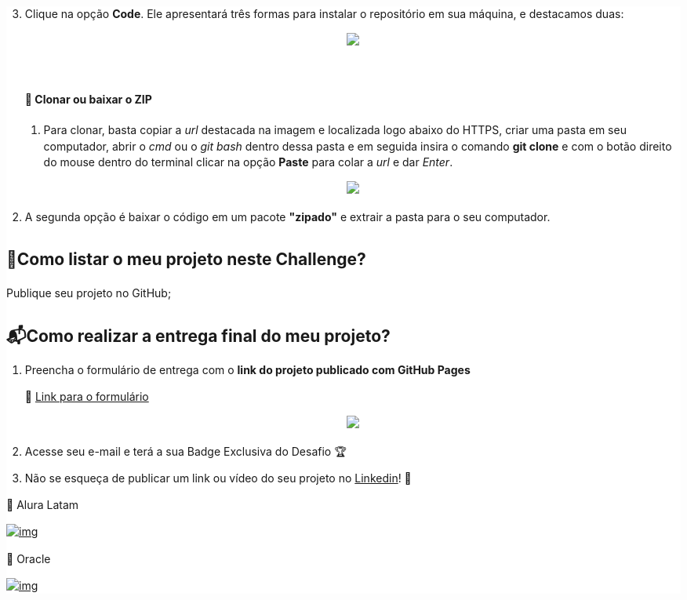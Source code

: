3. Clique na opção **Code**. Ele apresentará três formas para instalar o repositório em sua máquina, e destacamos duas:

    <p align="center" >
     <img width="600" heigth="600" src="https://user-images.githubusercontent.com/78982435/209683480-72fab313-ecbc-4de7-8f75-2d6b5013ea49.png">
     </p></br>


   #### 🔹 Clonar ou baixar o ZIP

   1. Para clonar, basta copiar a *url* destacada na imagem e localizada logo abaixo do HTTPS, criar uma pasta em seu computador, abrir o *cmd* ou o *git bash* dentro dessa pasta e em seguida insira o comando **git clone** e com o botão direito do mouse dentro do terminal clicar na opção **Paste** para colar a *url* e dar *Enter*.

     <p align="center" >
     <img width="600" heigth="600" src="https://user-images.githubusercontent.com/78982435/209683774-85c78b5e-605f-4643-818f-0bb2eddca175.png">
</p>

   2. A segunda opção é baixar o código em um pacote **"zipado"** e extrair a pasta para o seu computador.


## 🚧Como listar o meu projeto neste Challenge?

Publique seu projeto no GitHub;

## 📬Como realizar a entrega final do meu projeto?

1. Preencha o formulário de entrega com o **link do projeto publicado com GitHub Pages** 

   🔹 [Link para o formulário](https://lp.alura.com.br/alura-latam-entrega-challenge-one-portugues-back-end)

   <p align="center" >
     <img width="700" heigth="700" src="https://user-images.githubusercontent.com/91544872/218554361-c5fa616a-3232-4a21-998c-3b03fb7a0c8c.png">
</p>

2. Acesse seu e-mail e terá a sua Badge Exclusiva do Desafio 🏆

3. Não se esqueça de publicar um link ou vídeo do seu projeto no [Linkedin](https://www.linkedin.com/company/alura-latam/mycompany/)! 🏁

💙 Alura Latam

[![img](https://camo.githubusercontent.com/c00f87aeebbec37f3ee0857cc4c20b21fefde8a96caf4744383ebfe44a47fe3f/68747470733a2f2f696d672e736869656c64732e696f2f62616467652f2d4c696e6b6564496e2d2532333030373742353f7374796c653d666f722d7468652d6261646765266c6f676f3d6c696e6b6564696e266c6f676f436f6c6f723d7768697465)](https://www.linkedin.com/company/alura-latam/mycompany/)

🧡 Oracle

[![img](https://camo.githubusercontent.com/c00f87aeebbec37f3ee0857cc4c20b21fefde8a96caf4744383ebfe44a47fe3f/68747470733a2f2f696d672e736869656c64732e696f2f62616467652f2d4c696e6b6564496e2d2532333030373742353f7374796c653d666f722d7468652d6261646765266c6f676f3d6c696e6b6564696e266c6f676f436f6c6f723d7768697465)](https://www.linkedin.com/company/oracle/)
